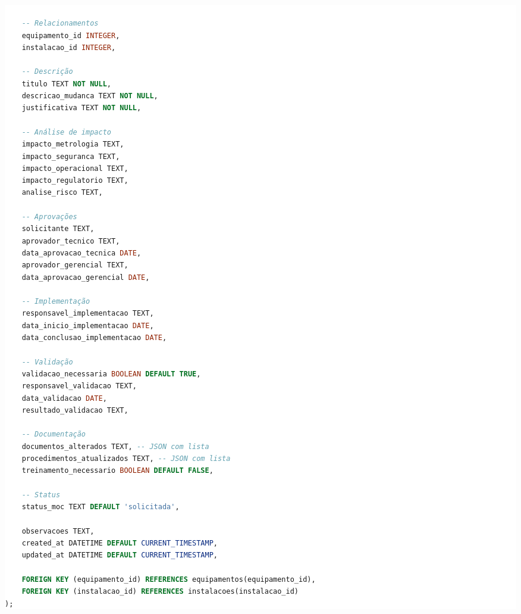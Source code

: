 ```sql
    
    -- Relacionamentos
    equipamento_id INTEGER,
    instalacao_id INTEGER,
    
    -- Descrição
    titulo TEXT NOT NULL,
    descricao_mudanca TEXT NOT NULL,
    justificativa TEXT NOT NULL,
    
    -- Análise de impacto
    impacto_metrologia TEXT,
    impacto_seguranca TEXT,
    impacto_operacional TEXT,
    impacto_regulatorio TEXT,
    analise_risco TEXT,
    
    -- Aprovações
    solicitante TEXT,
    aprovador_tecnico TEXT,
    data_aprovacao_tecnica DATE,
    aprovador_gerencial TEXT,
    data_aprovacao_gerencial DATE,
    
    -- Implementação
    responsavel_implementacao TEXT,
    data_inicio_implementacao DATE,
    data_conclusao_implementacao DATE,
    
    -- Validação
    validacao_necessaria BOOLEAN DEFAULT TRUE,
    responsavel_validacao TEXT,
    data_validacao DATE,
    resultado_validacao TEXT,
    
    -- Documentação
    documentos_alterados TEXT, -- JSON com lista
    procedimentos_atualizados TEXT, -- JSON com lista
    treinamento_necessario BOOLEAN DEFAULT FALSE,
    
    -- Status
    status_moc TEXT DEFAULT 'solicitada',
    
    observacoes TEXT,
    created_at DATETIME DEFAULT CURRENT_TIMESTAMP,
    updated_at DATETIME DEFAULT CURRENT_TIMESTAMP,
    
    FOREIGN KEY (equipamento_id) REFERENCES equipamentos(equipamento_id),
    FOREIGN KEY (instalacao_id) REFERENCES instalacoes(instalacao_id)
);
```
